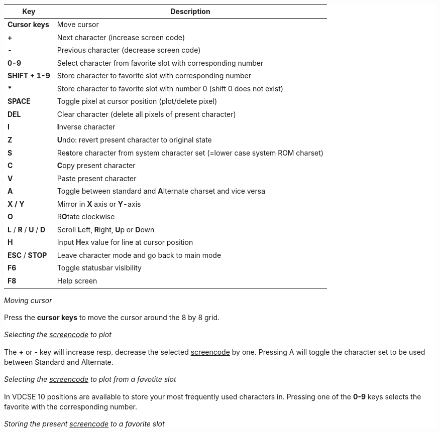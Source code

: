 |Key|Description
|---|---|
|**Cursor keys**|Move cursor
|**+**|Next character (increase screen code)
|**-**|Previous character (decrease screen code)
|**0-9**|Select character from favorite slot with corresponding number
|**SHIFT + 1-9**|Store character to favorite slot with corresponding number
|**\***|Store character to favorite slot with number 0 (shift 0 does not exist)
|**SPACE**|Toggle pixel at cursor position (plot/delete pixel)
|**DEL**|Clear character (delete all pixels of present character)
|**I**|**I**nverse character
|**Z**|**U**ndo: revert present character to original state
|**S**|Re**s**tore character from system character set (=lower case system ROM charset)
|**C**|**C**opy present character
|**V**|Paste present character
|**A**|Toggle between standard and **A**lternate charset and vice versa
|**X / Y**|Mirror in **X** axis or **Y**-axis
|**O**|R**O**tate clockwise
|**L** / **R** / **U** / **D**|Scroll **L**eft, **R**ight, **U**p or **D**own
|**H**|Input **H**ex value for line at cursor position
|**ESC** / **STOP**|Leave character mode and go back to main mode
|**F6**|Toggle statusbar visibility
|**F8**|Help screen

*Moving cursor*

Press the **cursor keys** to move the cursor around the 8 by 8 grid.

*Selecting the [screencode](https://sta.c64.org/cbm64scr.html) to plot*

The **+** or **-** key will increase resp. decrease the selected [screencode](https://sta.c64.org/cbm64scr.html) by one. Pressing A will toggle the character set to be used between Standard and Alternate.

*Selecting the [screencode](https://sta.c64.org/cbm64scr.html) to plot from a favotite slot*

In VDCSE 10 positions are available to store your most frequently used characters in. Pressing one of the **0-9** keys selects the favorite with the corresponding number.

*Storing the present [screencode](https://sta.c64.org/cbm64scr.html) to a favorite slot*
